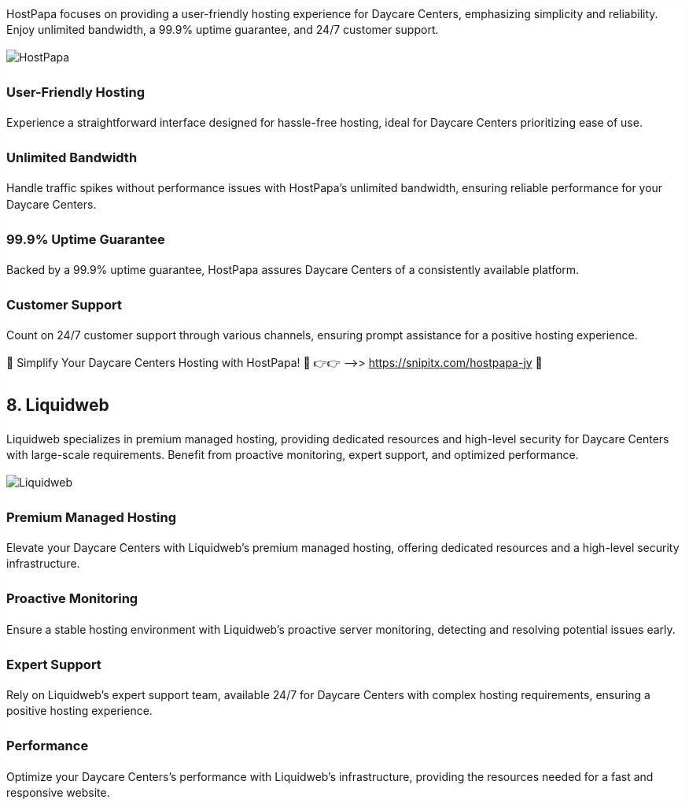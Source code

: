 HostPapa focuses on providing a user-friendly hosting experience for Daycare Centers, emphasizing simplicity and reliability. Enjoy unlimited bandwidth, a 99.9% uptime guarantee, and 24/7 customer support.

![HostPapa](https://i.imgur.com/ouDTkvl.jpeg "HostPapa Hosting")

### User-Friendly Hosting
Experience a straightforward interface designed for hassle-free hosting, ideal for Daycare Centers prioritizing ease of use.

### Unlimited Bandwidth
Handle traffic spikes without performance issues with HostPapa’s unlimited bandwidth, ensuring reliable performance for your Daycare Centers.

### 99.9% Uptime Guarantee
Backed by a 99.9% uptime guarantee, HostPapa assures Daycare Centers of a consistently available platform.

### Customer Support
Count on 24/7 customer support through various channels, ensuring prompt assistance for a positive hosting experience.

🌈 Simplify Your Daycare Centers Hosting with HostPapa! 🚀
👉👉 -->> https://snipitx.com/hostpapa-jy 🚀

## 8. Liquidweb

Liquidweb specializes in premium managed hosting, providing dedicated resources and high-level security for Daycare Centers with large-scale requirements. Benefit from proactive monitoring, expert support, and optimized performance.

![Liquidweb](https://i.imgur.com/4IvT9SC.jpeg "Liquidweb Hosting")

### Premium Managed Hosting
Elevate your Daycare Centers with Liquidweb’s premium managed hosting, offering dedicated resources and a high-level security infrastructure.

### Proactive Monitoring
Ensure a stable hosting environment with Liquidweb’s proactive server monitoring, detecting and resolving potential issues early.

### Expert Support
Rely on Liquidweb’s expert support team, available 24/7 for Daycare Centers with complex hosting requirements, ensuring a positive hosting experience.

### Performance
Optimize your Daycare Centers’s performance with Liquidweb’s infrastructure, providing the resources needed for a fast and responsive website.
